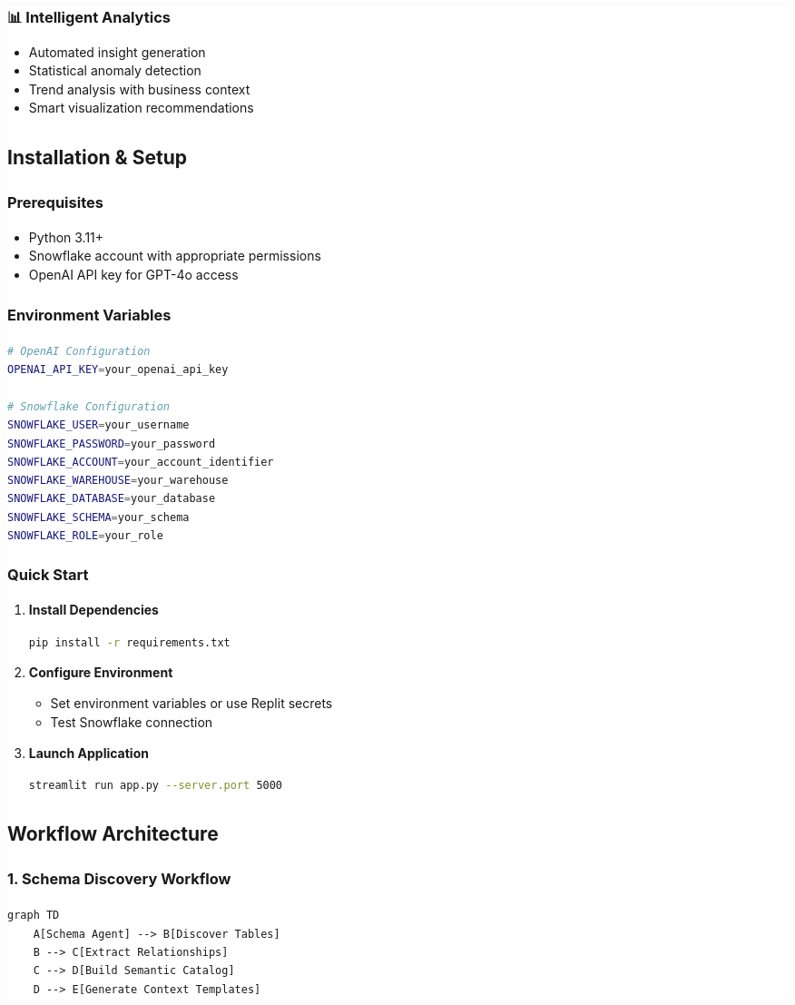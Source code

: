 ### 📊 Intelligent Analytics
- Automated insight generation
- Statistical anomaly detection
- Trend analysis with business context
- Smart visualization recommendations

## Installation & Setup

### Prerequisites

- Python 3.11+
- Snowflake account with appropriate permissions
- OpenAI API key for GPT-4o access

### Environment Variables

```bash
# OpenAI Configuration
OPENAI_API_KEY=your_openai_api_key

# Snowflake Configuration
SNOWFLAKE_USER=your_username
SNOWFLAKE_PASSWORD=your_password
SNOWFLAKE_ACCOUNT=your_account_identifier
SNOWFLAKE_WAREHOUSE=your_warehouse
SNOWFLAKE_DATABASE=your_database
SNOWFLAKE_SCHEMA=your_schema
SNOWFLAKE_ROLE=your_role
```

### Quick Start

1. **Install Dependencies**
   ```bash
   pip install -r requirements.txt
   ```

2. **Configure Environment**
   - Set environment variables or use Replit secrets
   - Test Snowflake connection

3. **Launch Application**
   ```bash
   streamlit run app.py --server.port 5000
   ```

## Workflow Architecture

### 1. Schema Discovery Workflow

```mermaid
graph TD
    A[Schema Agent] --> B[Discover Tables]
    B --> C[Extract Relationships]
    C --> D[Build Semantic Catalog]
    D --> E[Generate Context Templates]
```

